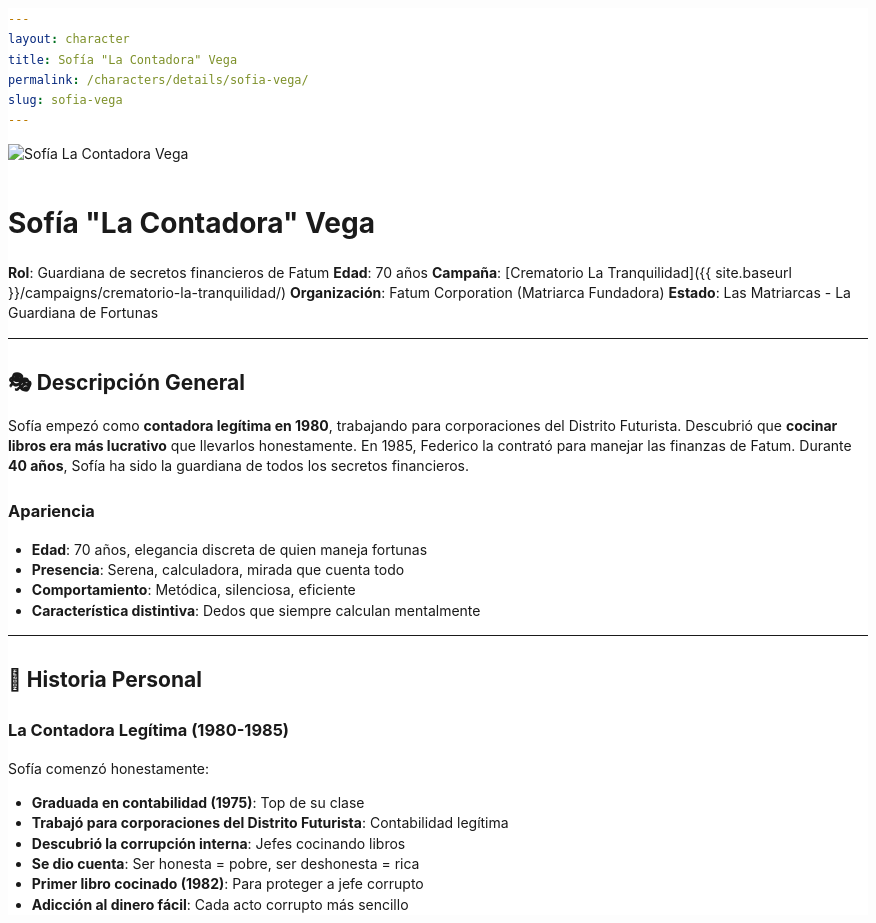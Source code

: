 ```yaml
---
layout: character
title: Sofía "La Contadora" Vega
permalink: /characters/details/sofia-vega/
slug: sofia-vega
---
```


<div class="character-photo">
  <img src="{{ site.baseurl }}/assets/img/characters/Sofia_Vega.png" alt="Sofía La Contadora Vega" />
</div>

# Sofía "La Contadora" Vega

**Rol**: Guardiana de secretos financieros de Fatum
**Edad**: 70 años
**Campaña**: [Crematorio La Tranquilidad]({{ site.baseurl }}/campaigns/crematorio-la-tranquilidad/)
**Organización**: Fatum Corporation (Matriarca Fundadora)
**Estado**: Las Matriarcas - La Guardiana de Fortunas

---

## 🎭 Descripción General

Sofía empezó como **contadora legítima en 1980**, trabajando para corporaciones del Distrito Futurista. Descubrió que **cocinar libros era más lucrativo** que llevarlos honestamente. En 1985, Federico la contrató para manejar las finanzas de Fatum. Durante **40 años**, Sofía ha sido la guardiana de todos los secretos financieros.

### Apariencia
- **Edad**: 70 años, elegancia discreta de quien maneja fortunas
- **Presencia**: Serena, calculadora, mirada que cuenta todo
- **Comportamiento**: Metódica, silenciosa, eficiente
- **Característica distintiva**: Dedos que siempre calculan mentalmente

---

## 📖 Historia Personal

### La Contadora Legítima (1980-1985)

Sofía comenzó honestamente:
- **Graduada en contabilidad (1975)**: Top de su clase
- **Trabajó para corporaciones del Distrito Futurista**: Contabilidad legítima
- **Descubrió la corrupción interna**: Jefes cocinando libros
- **Se dio cuenta**: Ser honesta = pobre, ser deshonesta = rica
- **Primer libro cocinado (1982)**: Para proteger a jefe corrupto
- **Adicción al dinero fácil**: Cada acto corrupto más sencillo
